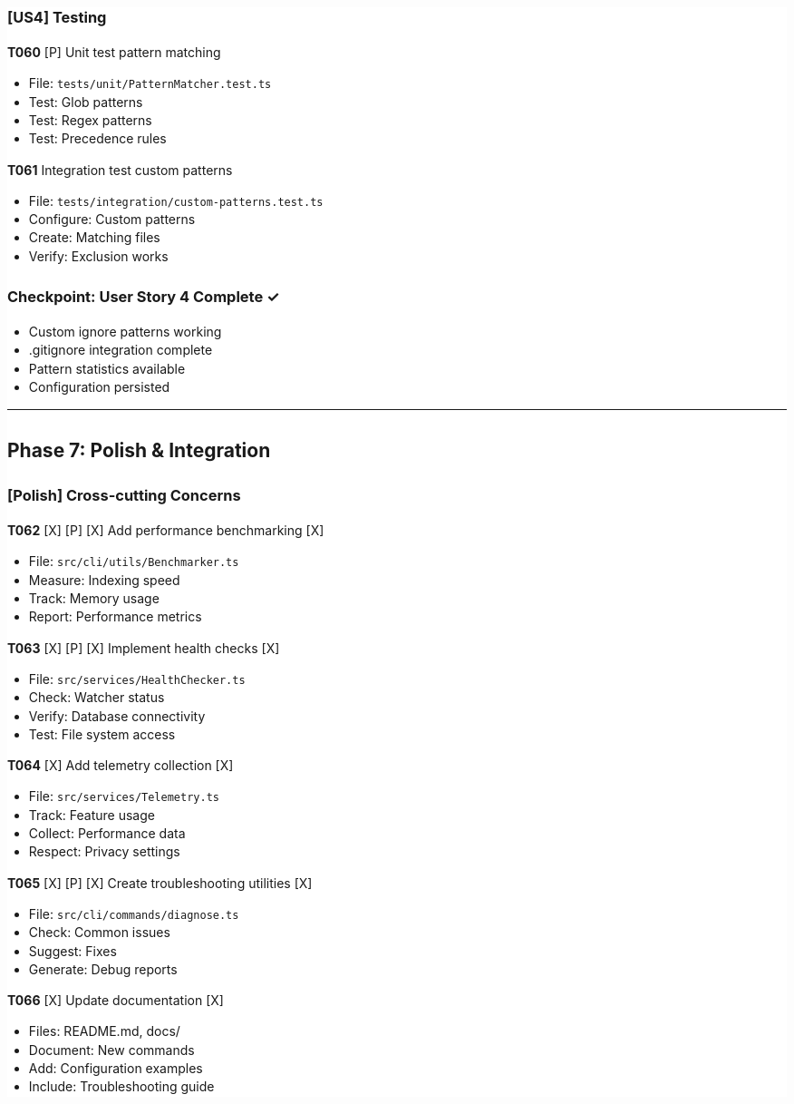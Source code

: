 ### [US4] Testing

**T060** [P] Unit test pattern matching
- File: `tests/unit/PatternMatcher.test.ts`
- Test: Glob patterns
- Test: Regex patterns
- Test: Precedence rules

**T061** Integration test custom patterns
- File: `tests/integration/custom-patterns.test.ts`
- Configure: Custom patterns
- Create: Matching files
- Verify: Exclusion works

### Checkpoint: User Story 4 Complete ✓
- Custom ignore patterns working
- .gitignore integration complete
- Pattern statistics available
- Configuration persisted

---

## Phase 7: Polish & Integration

### [Polish] Cross-cutting Concerns

**T062** [X] [P] [X] Add performance benchmarking [X]
- File: `src/cli/utils/Benchmarker.ts`
- Measure: Indexing speed
- Track: Memory usage
- Report: Performance metrics

**T063** [X] [P] [X] Implement health checks [X]
- File: `src/services/HealthChecker.ts`
- Check: Watcher status
- Verify: Database connectivity
- Test: File system access

**T064** [X] Add telemetry collection [X]
- File: `src/services/Telemetry.ts`
- Track: Feature usage
- Collect: Performance data
- Respect: Privacy settings

**T065** [X] [P] [X] Create troubleshooting utilities [X]
- File: `src/cli/commands/diagnose.ts`
- Check: Common issues
- Suggest: Fixes
- Generate: Debug reports

**T066** [X] Update documentation [X]
- Files: README.md, docs/
- Document: New commands
- Add: Configuration examples
- Include: Troubleshooting guide
